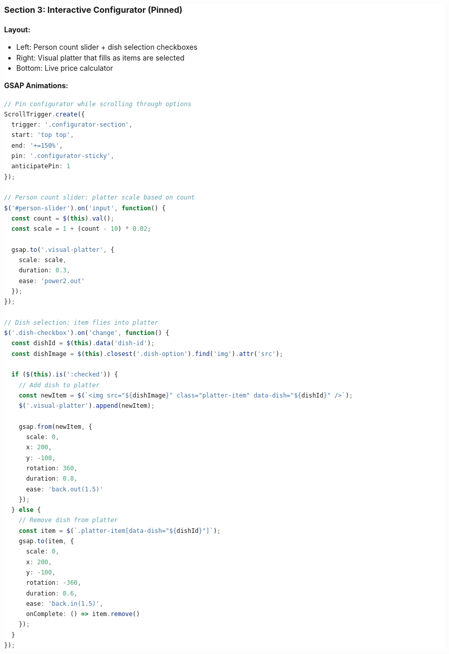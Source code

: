 ### Section 3: Interactive Configurator (Pinned)

**Layout:**
- Left: Person count slider + dish selection checkboxes
- Right: Visual platter that fills as items are selected
- Bottom: Live price calculator

**GSAP Animations:**

```typescript
// Pin configurator while scrolling through options
ScrollTrigger.create({
  trigger: '.configurator-section',
  start: 'top top',
  end: '+=150%',
  pin: '.configurator-sticky',
  anticipatePin: 1
});

// Person count slider: platter scale based on count
$('#person-slider').on('input', function() {
  const count = $(this).val();
  const scale = 1 + (count - 10) * 0.02;

  gsap.to('.visual-platter', {
    scale: scale,
    duration: 0.3,
    ease: 'power2.out'
  });
});

// Dish selection: item flies into platter
$('.dish-checkbox').on('change', function() {
  const dishId = $(this).data('dish-id');
  const dishImage = $(this).closest('.dish-option').find('img').attr('src');

  if ($(this).is(':checked')) {
    // Add dish to platter
    const newItem = $(`<img src="${dishImage}" class="platter-item" data-dish="${dishId}" />`);
    $('.visual-platter').append(newItem);

    gsap.from(newItem, {
      scale: 0,
      x: 200,
      y: -100,
      rotation: 360,
      duration: 0.8,
      ease: 'back.out(1.5)'
    });
  } else {
    // Remove dish from platter
    const item = $(`.platter-item[data-dish="${dishId}"]`);
    gsap.to(item, {
      scale: 0,
      x: 200,
      y: -100,
      rotation: -360,
      duration: 0.6,
      ease: 'back.in(1.5)',
      onComplete: () => item.remove()
    });
  }
});

```